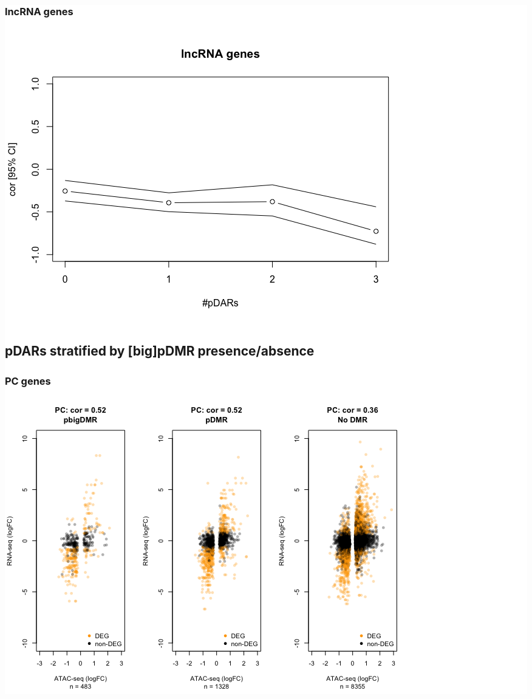 ### lncRNA genes

![](correlations_files/figure-markdown_github-ascii_identifiers/unnamed-chunk-10-1.png)

pDARs stratified by \[big\]pDMR presence/absence
------------------------------------------------

### PC genes

![](correlations_files/figure-markdown_github-ascii_identifiers/unnamed-chunk-11-1.png)
